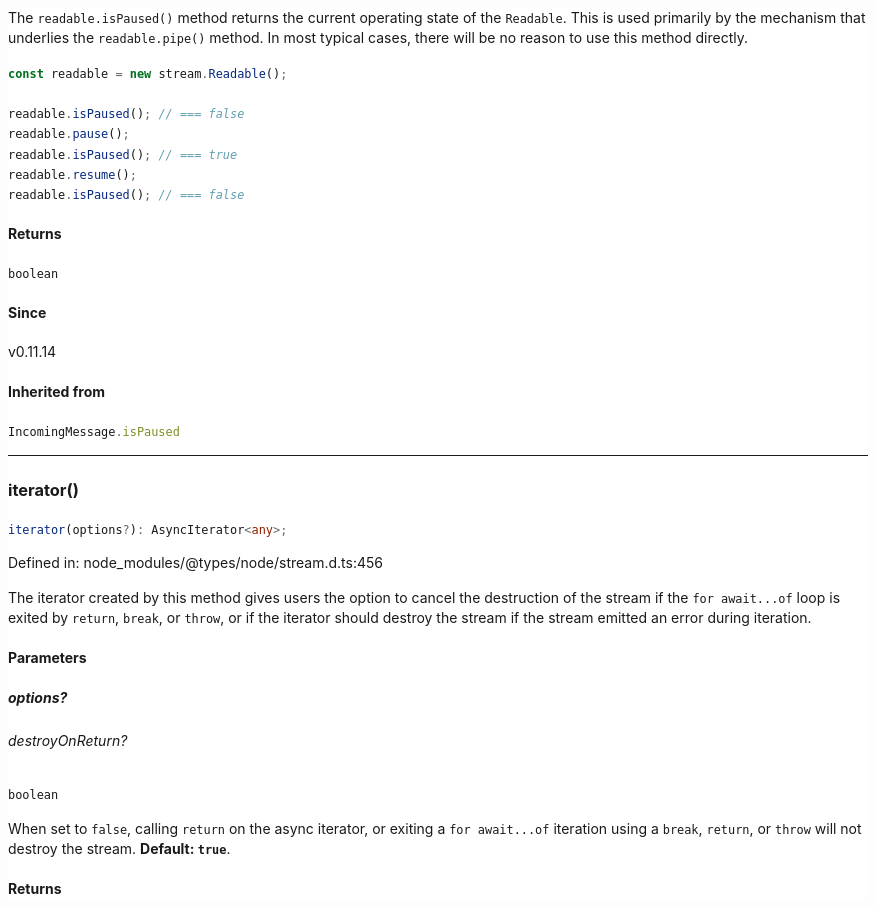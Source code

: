 The `readable.isPaused()` method returns the current operating state of the `Readable`.
This is used primarily by the mechanism that underlies the `readable.pipe()` method.
In most typical cases, there will be no reason to use this method directly.

```js
const readable = new stream.Readable();

readable.isPaused(); // === false
readable.pause();
readable.isPaused(); // === true
readable.resume();
readable.isPaused(); // === false
```

#### Returns

`boolean`

#### Since

v0.11.14

#### Inherited from

```ts
IncomingMessage.isPaused
```

***

### iterator()

```ts
iterator(options?): AsyncIterator<any>;
```

Defined in: node\_modules/@types/node/stream.d.ts:456

The iterator created by this method gives users the option to cancel the destruction
of the stream if the `for await...of` loop is exited by `return`, `break`, or `throw`,
or if the iterator should destroy the stream if the stream emitted an error during iteration.

#### Parameters

##### options?

###### destroyOnReturn?

`boolean`

When set to `false`, calling `return` on the async iterator,
or exiting a `for await...of` iteration using a `break`, `return`, or `throw` will not destroy the stream.
**Default: `true`**.

#### Returns
